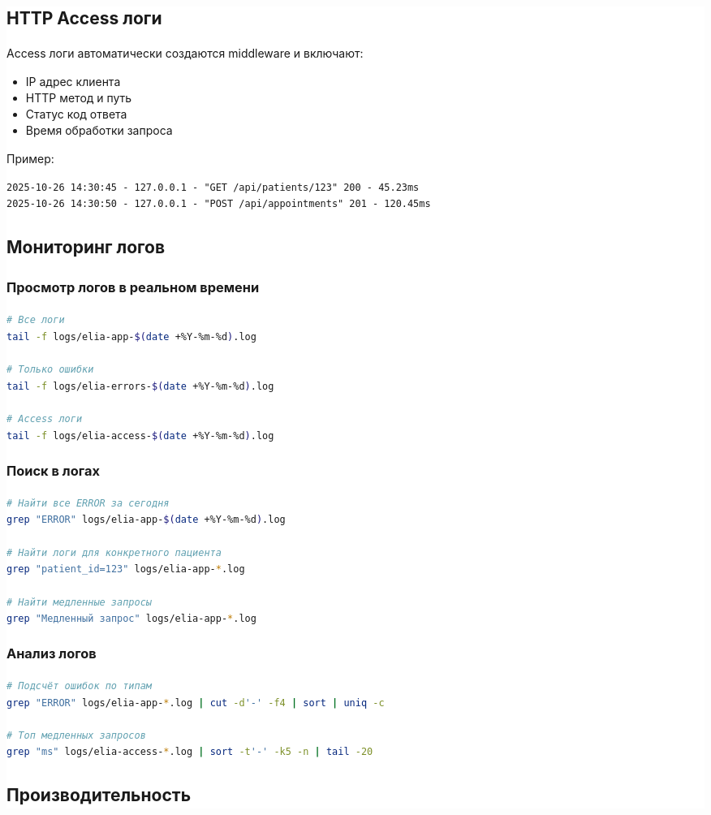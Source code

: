 ## HTTP Access логи

Access логи автоматически создаются middleware и включают:
- IP адрес клиента
- HTTP метод и путь
- Статус код ответа
- Время обработки запроса

Пример:
```
2025-10-26 14:30:45 - 127.0.0.1 - "GET /api/patients/123" 200 - 45.23ms
2025-10-26 14:30:50 - 127.0.0.1 - "POST /api/appointments" 201 - 120.45ms
```

## Мониторинг логов

### Просмотр логов в реальном времени

```bash
# Все логи
tail -f logs/elia-app-$(date +%Y-%m-%d).log

# Только ошибки
tail -f logs/elia-errors-$(date +%Y-%m-%d).log

# Access логи
tail -f logs/elia-access-$(date +%Y-%m-%d).log
```

### Поиск в логах

```bash
# Найти все ERROR за сегодня
grep "ERROR" logs/elia-app-$(date +%Y-%m-%d).log

# Найти логи для конкретного пациента
grep "patient_id=123" logs/elia-app-*.log

# Найти медленные запросы
grep "Медленный запрос" logs/elia-app-*.log
```

### Анализ логов

```bash
# Подсчёт ошибок по типам
grep "ERROR" logs/elia-app-*.log | cut -d'-' -f4 | sort | uniq -c

# Топ медленных запросов
grep "ms" logs/elia-access-*.log | sort -t'-' -k5 -n | tail -20
```

## Производительность
